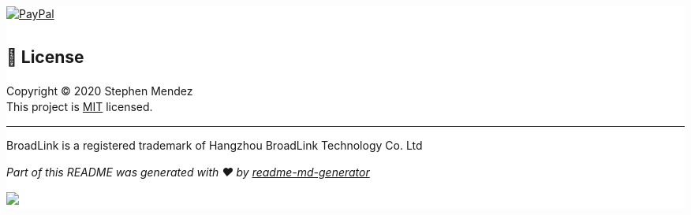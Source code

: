 <a href="https://paypal.me/stephenmendez401" target="_blank">
    <img src="https://www.paypalobjects.com/webstatic/en_US/i/buttons/PP_logo_h_200x51.png" alt="PayPal" />
</a>

## 📝 License

Copyright © 2020 Stephen Mendez<br />
This project is [MIT](https://github.com/401unauthorized/broadlink-bridge/blob/master/LICENSE) licensed.

---
BroadLink is a registered trademark of Hangzhou BroadLink Technology Co. Ltd

_Part of this README was generated with ❤️ by [readme-md-generator](https://github.com/kefranabg/readme-md-generator)_

<img src="https://broadlink-bridge.goatcounter.com/count?p=/test-img">
